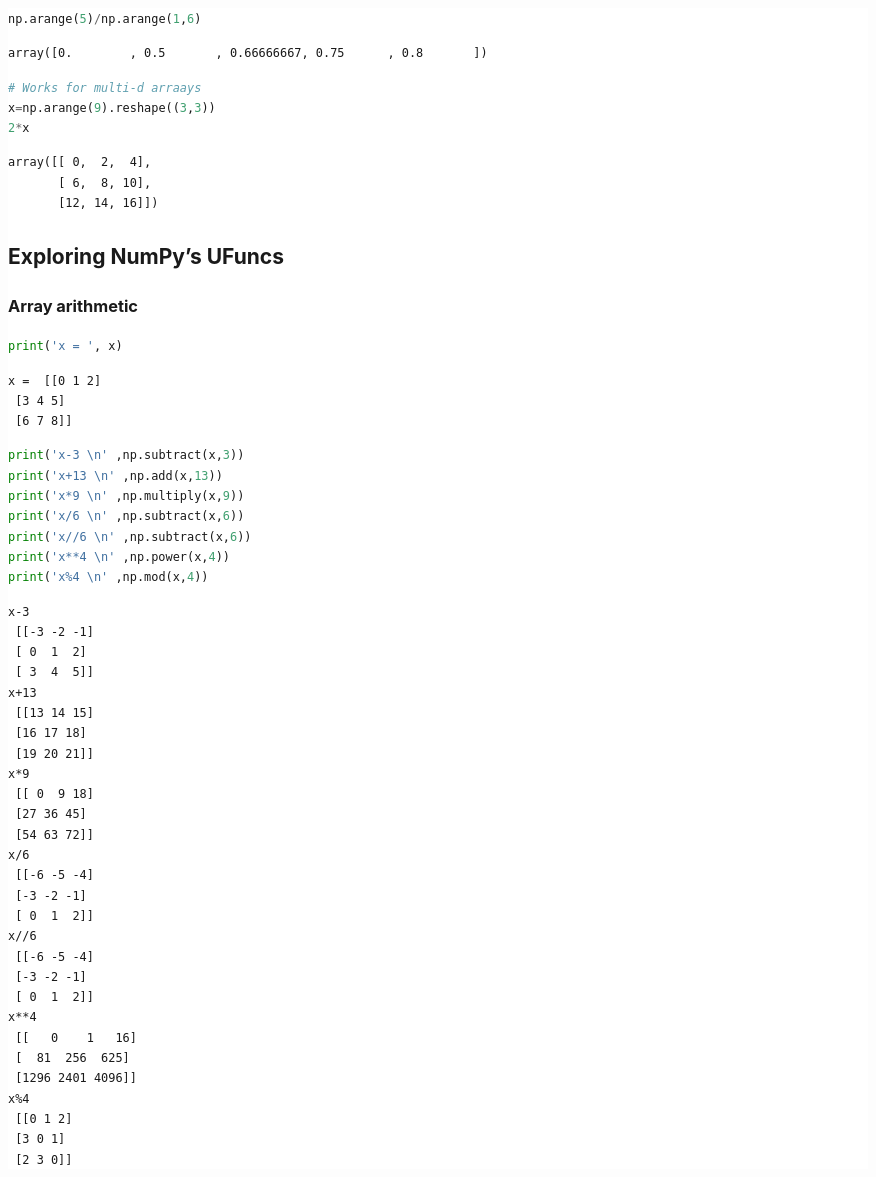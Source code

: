 ``` python
np.arange(5)/np.arange(1,6)
```

    array([0.        , 0.5       , 0.66666667, 0.75      , 0.8       ])

``` python
# Works for multi-d arraays
x=np.arange(9).reshape((3,3))
2*x
```

    array([[ 0,  2,  4],
           [ 6,  8, 10],
           [12, 14, 16]])

## Exploring NumPy’s UFuncs

### Array arithmetic

``` python
print('x = ', x)
```

    x =  [[0 1 2]
     [3 4 5]
     [6 7 8]]

``` python
print('x-3 \n' ,np.subtract(x,3))
print('x+13 \n' ,np.add(x,13))
print('x*9 \n' ,np.multiply(x,9))
print('x/6 \n' ,np.subtract(x,6))
print('x//6 \n' ,np.subtract(x,6))
print('x**4 \n' ,np.power(x,4))
print('x%4 \n' ,np.mod(x,4))
```

    x-3 
     [[-3 -2 -1]
     [ 0  1  2]
     [ 3  4  5]]
    x+13 
     [[13 14 15]
     [16 17 18]
     [19 20 21]]
    x*9 
     [[ 0  9 18]
     [27 36 45]
     [54 63 72]]
    x/6 
     [[-6 -5 -4]
     [-3 -2 -1]
     [ 0  1  2]]
    x//6 
     [[-6 -5 -4]
     [-3 -2 -1]
     [ 0  1  2]]
    x**4 
     [[   0    1   16]
     [  81  256  625]
     [1296 2401 4096]]
    x%4 
     [[0 1 2]
     [3 0 1]
     [2 3 0]]
